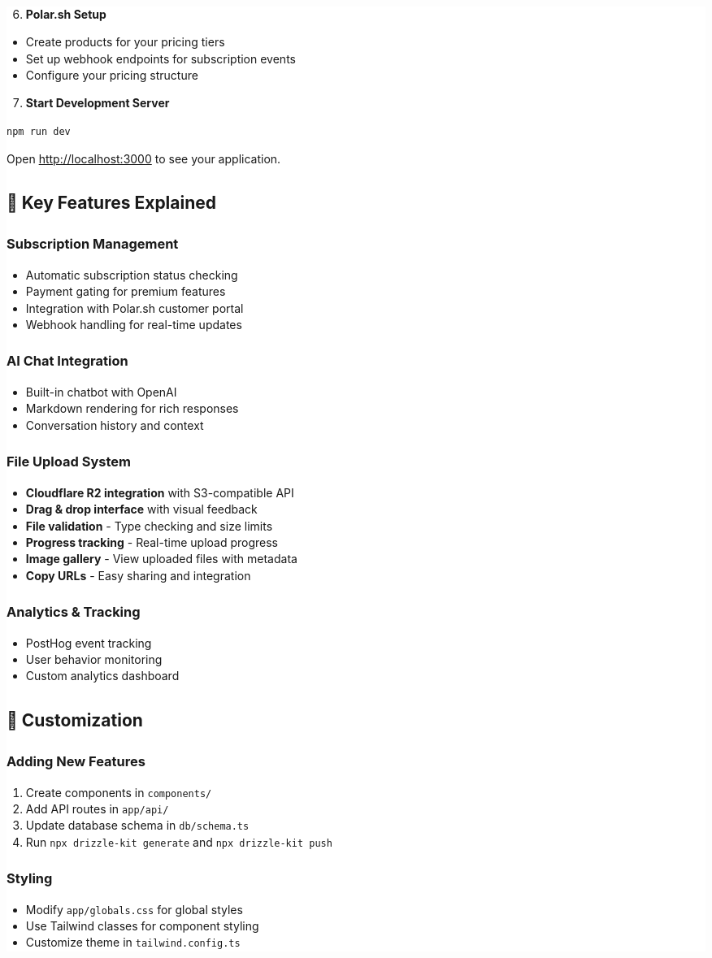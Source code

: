 6. **Polar.sh Setup**
- Create products for your pricing tiers
- Set up webhook endpoints for subscription events
- Configure your pricing structure

7. **Start Development Server**
```bash
npm run dev
```

Open [http://localhost:3000](http://localhost:3000) to see your application.

## 🎯 Key Features Explained

### Subscription Management
- Automatic subscription status checking
- Payment gating for premium features
- Integration with Polar.sh customer portal
- Webhook handling for real-time updates

### AI Chat Integration
- Built-in chatbot with OpenAI
- Markdown rendering for rich responses
- Conversation history and context

### File Upload System
- **Cloudflare R2 integration** with S3-compatible API
- **Drag & drop interface** with visual feedback
- **File validation** - Type checking and size limits
- **Progress tracking** - Real-time upload progress
- **Image gallery** - View uploaded files with metadata
- **Copy URLs** - Easy sharing and integration

### Analytics & Tracking
- PostHog event tracking
- User behavior monitoring
- Custom analytics dashboard

## 🔧 Customization

### Adding New Features
1. Create components in `components/`
2. Add API routes in `app/api/`
3. Update database schema in `db/schema.ts`
4. Run `npx drizzle-kit generate` and `npx drizzle-kit push`

### Styling
- Modify `app/globals.css` for global styles
- Use Tailwind classes for component styling
- Customize theme in `tailwind.config.ts`
